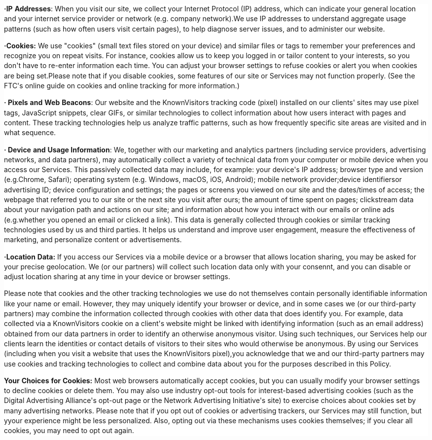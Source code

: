 **·IP** **Addresses**: When you visit our site, we collect your Internet Protocol (IP) address, which can indicate your general location and your internet service provider or network (e.g. company network).We use IP addresses to understand aggregate usage patterns (such as how often users visit certain pages), to help diagnose server issues, and to administer our website.



**·Cookies:** We use "cookies" (small text files stored on your device) and similar files or tags to remember your preferences and recognize you on repeat visits. For instance, cookies allow us to keep you logged in or tailor content to your interests, so you don't have to re-enter information each time. You can adjust your browser settings to refuse cookies or alert you when cookies are being set.Please note that if you disable cookies, some features of our site or Services may not function properly. (See the FTC's online guide on cookies and online tracking for more information.)

**· Pixels** **and** **Web** **Beacons**: Our website and the KnownVisitors tracking code (pixel) installed on our clients' sites may use pixel tags, JavaScript snippets, clear GIFs, or similar technologies to collect information about how users interact with pages and content. These tracking technologies help us analyze traffic patterns, such as how frequently specific site areas are visited and in what sequence.

**· Device** **and** **Usage Information**: We, together with our marketing and analytics partners (including service providers, advertising networks, and data partners), may automatically collect a variety of technical data from your computer or mobile device when you access our Services. This passively collected data may include, for example: your device's IP address; browser type and version (e.g.Chrome, Safari); operating system (e.g. Windows, macOS, iOS, Android); mobile network provider;device identifiersor advertising ID; device configuration and settings; the pages or screens you viewed on our site and the dates/times of access; the webpage that referred you to our site or the next site you visit after ours; the amount of time spent on pages; clickstream data about your navigation path and actions on our site; and information about how you interact with our emails or online ads (e.g.whether you opened an email or clicked a link). This data is generally collected through cookies or similar tracking technologies used by us and third parties. It helps us understand and improve user engagement, measure the effectiveness of marketing, and personalize content or advertisements.

**·Location** **Data:** If you access our Services via a mobile device or a browser that allows location sharing, you may be asked for your precise geolocation. We (or our partners) will collect such location data only with your consennt, and you can disable or adjust location sharing at any time in your device or browser settings.

Please note that cookies and the other tracking technologies we use do not themselves contain personally identifiable information like your name or email. However, they may uniquely identify your browser or device, and in some cases we (or our third-party partners) may combine the information collected through cookies with other data that does identify you. For example, data collected via a KnownVisitors cookie on a client's website might be linked with identifying information (such as an email address) obtained from our data partners in order to identify an otherwise anonymous visitor. Using such techniques, our Services help our clients learn the identities or contact details of visitors to their sites who would otherwise be anonymous. By using our Services (including when you visit a website that uses the KnownVisitors pixel),you acknowledge that we and our third-party partners may use cookies and tracking technologies to collect and combine data about you for the purposes described in this Policy.

**Your** **Choices** **for** **Cookies:** Most web browsers automatically accept cookies, but you can usually modify your browser settings to decline cookies or delete them. You may also use industry opt-out tools for interest-based advertising cookies (such as the Digital Advertising Alliance's opt-out page or the Network Advertising Initiative's site) to exercise choices about cookies set by many advertising networks. Please note that if you opt out of cookies or advertising trackers, our Services may still function, but yyour experience might be less personalized. Also, opting out via these mechanisms uses cookies themselves; if you clear all cookies, you may need to opt out again.
